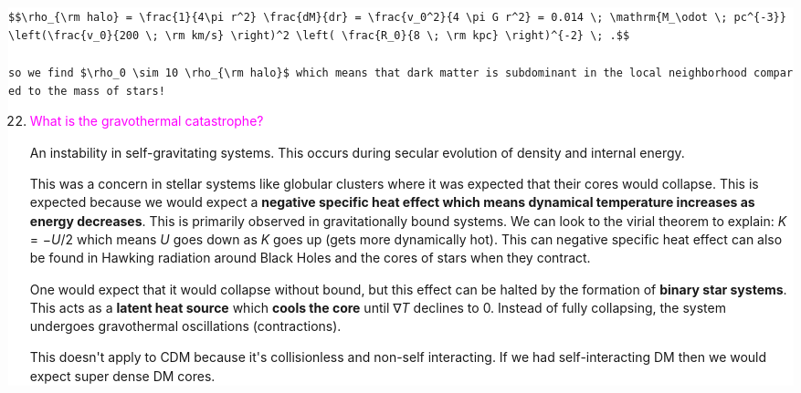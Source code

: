 	$$\rho_{\rm halo} = \frac{1}{4\pi r^2} \frac{dM}{dr} = \frac{v_0^2}{4 \pi G r^2} = 0.014 \; \mathrm{M_\odot \; pc^{-3}} \left(\frac{v_0}{200 \; \rm km/s} \right)^2 \left( \frac{R_0}{8 \; \rm kpc} \right)^{-2} \; .$$

	so we find $\rho_0 \sim 10 \rho_{\rm halo}$ which means that dark matter is subdominant in the local neighborhood compared to the mass of stars! 
	
22. <span style="color:magenta">What is the gravothermal catastrophe?</span> 

	An instability in self-gravitating systems. This occurs during secular evolution of density and internal energy. 

	This was a concern in stellar systems like globular clusters where it was expected that their cores would collapse. This is expected because we would expect a **negative specific heat effect which means dynamical temperature increases as energy decreases**. This is primarily observed in gravitationally bound systems. We can look to the virial theorem to explain: $K = -U/2$ which means $U$ goes down as $K$ goes up (gets more dynamically hot). This can negative specific heat effect can also be found in Hawking radiation around Black Holes and the cores of stars when they contract. 
	
	One would expect that it would collapse without bound, but this effect can be halted by the formation of **binary star systems**. This acts as a **latent heat source** which **cools the core** until $\nabla T$ declines to 0. Instead of fully collapsing, the system undergoes gravothermal oscillations (contractions). 
	
	This doesn't apply to CDM because it's collisionless and non-self interacting. If we had self-interacting DM then we would expect super dense DM cores. 